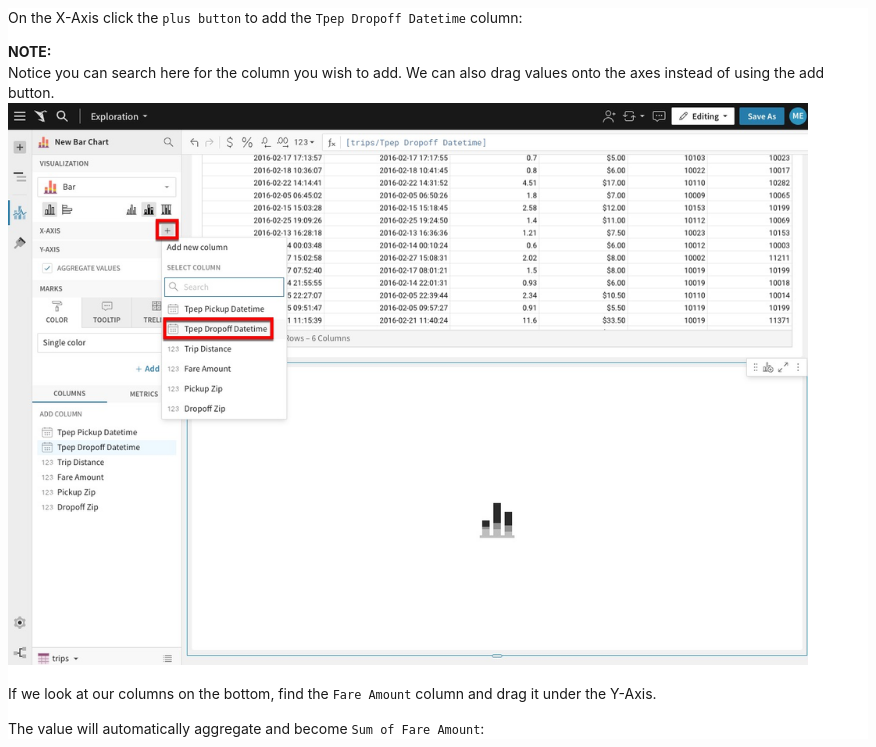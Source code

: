 On the X-Axis click the `plus button` to add the `Tpep Dropoff Datetime` column:

<aside class="negative">
<strong>NOTE:</strong><br> Notice you can search here for the column you wish to add. We can also drag values onto the axes instead of using the add button. 
</aside>

<img src="assets/Databricks_PartnerConnect_Image14_upd.jpg" width="800"/>

If we look at our columns on the bottom, find the `Fare Amount` column and drag it under the Y-Axis.

The value will automatically aggregate and become `Sum of Fare Amount`:
